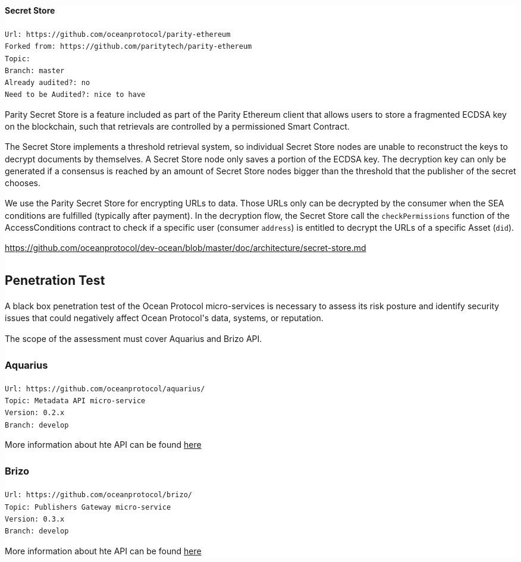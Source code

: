 
#### Secret Store
```
Url: https://github.com/oceanprotocol/parity-ethereum
Forked from: https://github.com/paritytech/parity-ethereum
Topic: 
Branch: master
Already audited?: no
Need to be Audited?: nice to have
```

Parity Secret Store is a feature included as part of the Parity Ethereum client that allows users to store a fragmented ECDSA key on the blockchain, such that retrievals are controlled by a permissioned Smart Contract.

The Secret Store implements a threshold retrieval system, so individual Secret Store nodes are unable to reconstruct the keys to decrypt documents by themselves. A Secret Store node only saves a portion of the ECDSA key. The decryption key can only be generated if a consensus is reached by an amount of Secret Store nodes bigger than the threshold that the publisher of the secret chooses.

We use the Parity Secret Store for encrypting URLs to data. Those URLs only can be decrypted by the consumer when the SEA conditions are fulfilled (typically after payment). In the decryption flow, the Secret Store call the `checkPermissions` function of the AccessConditions contract to check if a specific user (consumer `address`) is entitled to decrypt the URLs of a specific Asset (`did`). 


https://github.com/oceanprotocol/dev-ocean/blob/master/doc/architecture/secret-store.md


## Penetration Test

A black box penetration test of the Ocean Protocol micro-services is necessary to assess its risk posture and identify security 
issues that could negatively affect Ocean Protocol's data, systems, or reputation. 

The scope of the assessment must cover Aquarius and Brizo API. 


### Aquarius

```
Url: https://github.com/oceanprotocol/aquarius/
Topic: Metadata API micro-service
Version: 0.2.x
Branch: develop
```

More information about hte API can be found [here](https://docs.oceanprotocol.com/references/aquarius/)


### Brizo

```
Url: https://github.com/oceanprotocol/brizo/
Topic: Publishers Gateway micro-service
Version: 0.3.x
Branch: develop
```

More information about hte API can be found [here](https://docs.oceanprotocol.com/references/brizo/)




